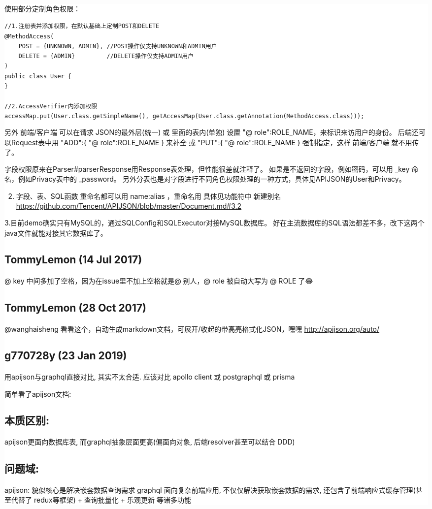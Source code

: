 使用部分定制角色权限：
```
//1.注册表并添加权限，在默认基础上定制POST和DELETE
@MethodAccess(
    POST = {UNKNOWN, ADMIN}, //POST操作仅支持UNKNOWN和ADMIN用户
    DELETE = {ADMIN}         //DELETE操作仅支持ADMIN用户
)
public class User {
}

//2.AccessVerifier内添加权限
accessMap.put(User.class.getSimpleName(), getAccessMap(User.class.getAnnotation(MethodAccess.class)));
```

另外 前端/客户端 可以在请求 JSON的最外层(统一) 或 里面的表内(单独) 设置 "@ role":ROLE_NAME，来标识来访用户的身份。
后端还可以Request表中用 "ADD":{ "@ role":ROLE_NAME } 来补全 或 "PUT":{ "@ role":ROLE_NAME } 强制指定，这样 前端/客户端 就不用传了。

字段权限原来在Parser#parserResponse用Response表处理，但性能很差就注释了。
如果是不返回的字段，例如密码，可以用 _key 命名，例如Privacy表中的 _password。
另外分表也是对字段进行不同角色权限处理的一种方式，具体见APIJSON的User和Privacy。


2. 字段、表、SQL函数 重命名都可以用 name:alias ，重命名用 具体见功能符中 新建别名
https://github.com/Tencent/APIJSON/blob/master/Document.md#3.2


3.目前demo确实只有MySQL的，通过SQLConfig和SQLExecutor对接MySQL数据库。
好在主流数据库的SQL语法都差不多，改下这两个java文件就能对接其它数据库了。




## TommyLemon (14 Jul 2017)

@ key 中间多加了空格，因为在issue里不加上空格就是@ 别人，@ role 被自动大写为 @ ROLE 了😂

## TommyLemon (28 Oct 2017)

@wanghaisheng 看看这个，自动生成markdown文档，可展开/收起的带高亮格式化JSON，嘿嘿
http://apijson.org/auto/

## g770728y (23 Jan 2019)

用apijson与graphql直接对比, 其实不太合适. 应该对比 apollo client 或 postgraphql 或 prisma

简单看了apijson文档:

## 本质区别: 
apijson更面向数据库表, 而graphql抽象层面更高(偏面向对象, 后端resolver甚至可以结合 DDD)

## 问题域:
apijson: 貌似核心是解决嵌套数据查询需求
graphql 面向复杂前端应用, 不仅仅解决获取嵌套数据的需求, 还包含了前端响应式缓存管理(甚至代替了 redux等框架) + 查询批量化 + 乐观更新 等诸多功能
